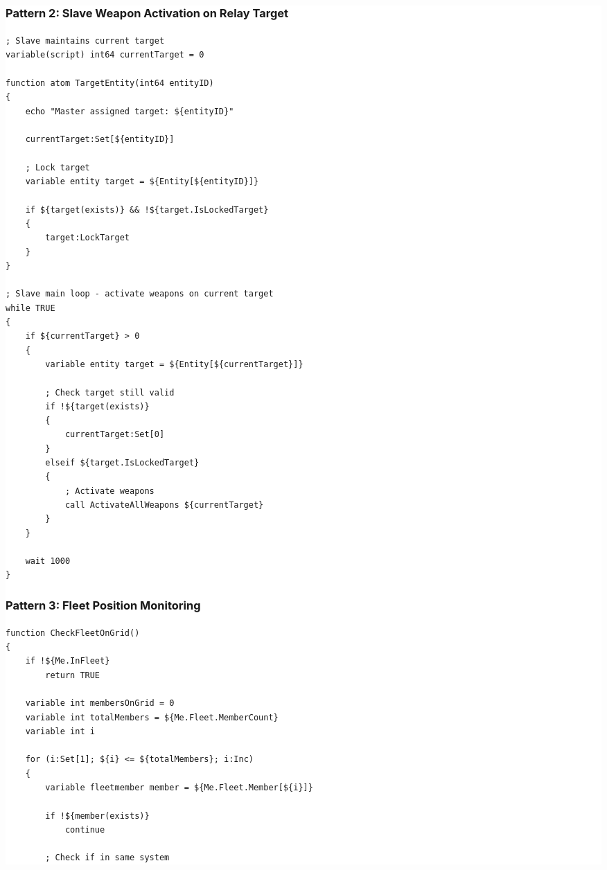 ### Pattern 2: Slave Weapon Activation on Relay Target

```lavish
; Slave maintains current target
variable(script) int64 currentTarget = 0

function atom TargetEntity(int64 entityID)
{
    echo "Master assigned target: ${entityID}"

    currentTarget:Set[${entityID}]

    ; Lock target
    variable entity target = ${Entity[${entityID}]}

    if ${target(exists)} && !${target.IsLockedTarget}
    {
        target:LockTarget
    }
}

; Slave main loop - activate weapons on current target
while TRUE
{
    if ${currentTarget} > 0
    {
        variable entity target = ${Entity[${currentTarget}]}

        ; Check target still valid
        if !${target(exists)}
        {
            currentTarget:Set[0]
        }
        elseif ${target.IsLockedTarget}
        {
            ; Activate weapons
            call ActivateAllWeapons ${currentTarget}
        }
    }

    wait 1000
}
```

### Pattern 3: Fleet Position Monitoring

```lavish
function CheckFleetOnGrid()
{
    if !${Me.InFleet}
        return TRUE

    variable int membersOnGrid = 0
    variable int totalMembers = ${Me.Fleet.MemberCount}
    variable int i

    for (i:Set[1]; ${i} <= ${totalMembers}; i:Inc)
    {
        variable fleetmember member = ${Me.Fleet.Member[${i}]}

        if !${member(exists)}
            continue

        ; Check if in same system
```
